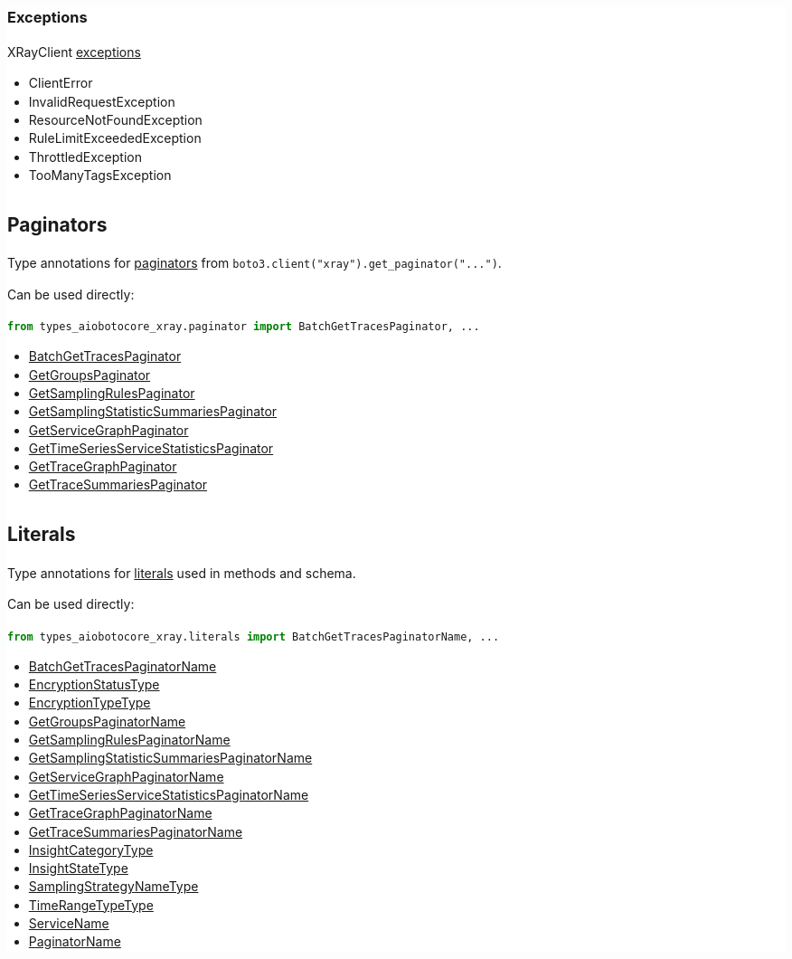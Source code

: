 <a id="exceptions"></a>

### Exceptions

XRayClient [exceptions](./client.md#exceptions)

- ClientError
- InvalidRequestException
- ResourceNotFoundException
- RuleLimitExceededException
- ThrottledException
- TooManyTagsException

<a id="paginators"></a>

## Paginators

Type annotations for [paginators](./paginators.md) from
`boto3.client("xray").get_paginator("...")`.

Can be used directly:

```python
from types_aiobotocore_xray.paginator import BatchGetTracesPaginator, ...
```

- [BatchGetTracesPaginator](./paginators.md#batchgettracespaginator)
- [GetGroupsPaginator](./paginators.md#getgroupspaginator)
- [GetSamplingRulesPaginator](./paginators.md#getsamplingrulespaginator)
- [GetSamplingStatisticSummariesPaginator](./paginators.md#getsamplingstatisticsummariespaginator)
- [GetServiceGraphPaginator](./paginators.md#getservicegraphpaginator)
- [GetTimeSeriesServiceStatisticsPaginator](./paginators.md#gettimeseriesservicestatisticspaginator)
- [GetTraceGraphPaginator](./paginators.md#gettracegraphpaginator)
- [GetTraceSummariesPaginator](./paginators.md#gettracesummariespaginator)

<a id="literals"></a>

## Literals

Type annotations for [literals](./literals.md) used in methods and schema.

Can be used directly:

```python
from types_aiobotocore_xray.literals import BatchGetTracesPaginatorName, ...
```

- [BatchGetTracesPaginatorName](./literals.md#batchgettracespaginatorname)
- [EncryptionStatusType](./literals.md#encryptionstatustype)
- [EncryptionTypeType](./literals.md#encryptiontypetype)
- [GetGroupsPaginatorName](./literals.md#getgroupspaginatorname)
- [GetSamplingRulesPaginatorName](./literals.md#getsamplingrulespaginatorname)
- [GetSamplingStatisticSummariesPaginatorName](./literals.md#getsamplingstatisticsummariespaginatorname)
- [GetServiceGraphPaginatorName](./literals.md#getservicegraphpaginatorname)
- [GetTimeSeriesServiceStatisticsPaginatorName](./literals.md#gettimeseriesservicestatisticspaginatorname)
- [GetTraceGraphPaginatorName](./literals.md#gettracegraphpaginatorname)
- [GetTraceSummariesPaginatorName](./literals.md#gettracesummariespaginatorname)
- [InsightCategoryType](./literals.md#insightcategorytype)
- [InsightStateType](./literals.md#insightstatetype)
- [SamplingStrategyNameType](./literals.md#samplingstrategynametype)
- [TimeRangeTypeType](./literals.md#timerangetypetype)
- [ServiceName](./literals.md#servicename)
- [PaginatorName](./literals.md#paginatorname)
